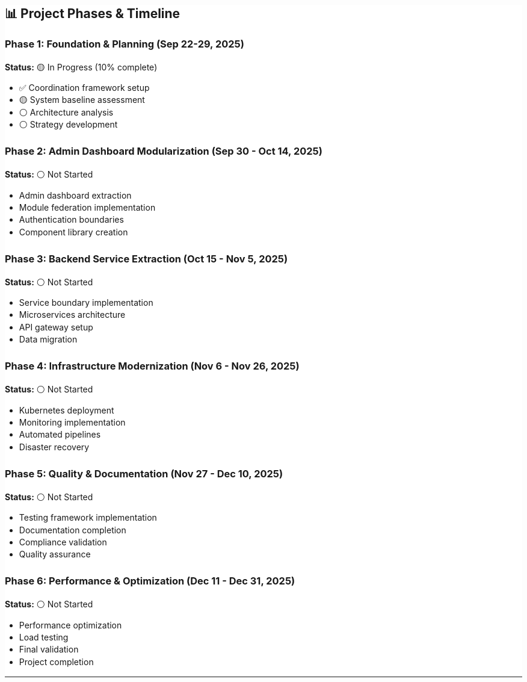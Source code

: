 
## 📊 Project Phases & Timeline

### Phase 1: Foundation & Planning (Sep 22-29, 2025)
**Status:** 🟡 In Progress (10% complete)
- ✅ Coordination framework setup
- 🟡 System baseline assessment
- ⚪ Architecture analysis
- ⚪ Strategy development

### Phase 2: Admin Dashboard Modularization (Sep 30 - Oct 14, 2025)
**Status:** ⚪ Not Started
- Admin dashboard extraction
- Module federation implementation
- Authentication boundaries
- Component library creation

### Phase 3: Backend Service Extraction (Oct 15 - Nov 5, 2025)
**Status:** ⚪ Not Started
- Service boundary implementation
- Microservices architecture
- API gateway setup
- Data migration

### Phase 4: Infrastructure Modernization (Nov 6 - Nov 26, 2025)
**Status:** ⚪ Not Started
- Kubernetes deployment
- Monitoring implementation
- Automated pipelines
- Disaster recovery

### Phase 5: Quality & Documentation (Nov 27 - Dec 10, 2025)
**Status:** ⚪ Not Started
- Testing framework implementation
- Documentation completion
- Compliance validation
- Quality assurance

### Phase 6: Performance & Optimization (Dec 11 - Dec 31, 2025)
**Status:** ⚪ Not Started
- Performance optimization
- Load testing
- Final validation
- Project completion

---